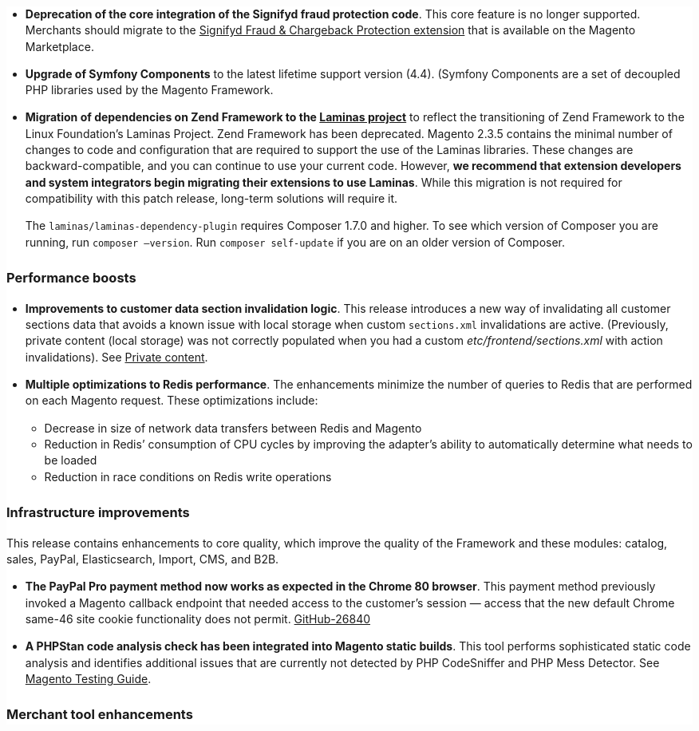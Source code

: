 *  **Deprecation of the core integration of the Signifyd fraud protection code**. This core feature is no longer supported. Merchants should migrate to the [Signifyd Fraud & Chargeback Protection extension](https://marketplace.magento.com/signifyd-module-connect.html) that is available on the Magento Marketplace. 

*  **Upgrade of Symfony Components** to the latest lifetime support version (4.4). (Symfony Components are a set of decoupled PHP libraries used by the Magento Framework. 

*  **Migration of dependencies on Zend Framework to the [Laminas project](https://getlaminas.org/about/foundation)** to reflect the transitioning of Zend Framework to the Linux Foundation’s Laminas Project. Zend Framework has been deprecated. Magento 2.3.5 contains the minimal number of changes to code and configuration that are required to support the use of the Laminas libraries. These changes are backward-compatible, and you can continue to use your current code. However, **we recommend that extension developers and system integrators begin migrating their extensions to use Laminas**. While this migration is not required for compatibility with this patch release, long-term solutions will require it.

   The `laminas/laminas-dependency-plugin` requires Composer 1.7.0 and higher. To see which version of Composer you are running, run `composer –version`. Run `composer self-update` if you are on an older version of Composer. 

### Performance boosts

*  **Improvements to customer data section invalidation logic**. This release introduces a new way of invalidating all customer sections data that avoids a known issue with local storage when custom `sections.xml` invalidations are active.  (Previously, private content (local storage) was not correctly populated when you had a custom *etc/frontend/sections.xml* with action invalidations). See [Private content](https://devdocs.magento.com/guides/v2.3/extension-dev-guide/cache/page-caching/private-content.html#invalidate-private-content).

*  **Multiple optimizations to Redis performance**. The enhancements minimize the number of queries to Redis that are performed on each Magento request. These optimizations include:

   *  Decrease in size of network data transfers between Redis and Magento
   *  Reduction in Redis’ consumption of CPU cycles by improving the adapter’s ability to automatically determine what needs to be loaded
   *  Reduction in race conditions on Redis write operations

### Infrastructure improvements

This release contains enhancements to core quality, which improve the quality of the Framework and these modules: catalog, sales, PayPal, Elasticsearch, Import, CMS, and B2B.

*  **The PayPal Pro payment method now works as expected in the Chrome 80 browser**. This payment method previously invoked a Magento callback endpoint that needed access to the customer’s session — access that the new default Chrome same-46 site cookie functionality does not permit. [GitHub-26840](https://github.com/magento/magento2/issues/26840)

*  **A PHPStan code analysis check has been integrated into Magento static builds**. This tool performs sophisticated static code analysis and identifies additional issues that are currently not detected by PHP CodeSniffer and PHP Mess Detector. See [Magento Testing Guide](https://devdocs.magento.com/guides/v2.3/test/testing.html).

### Merchant tool enhancements
